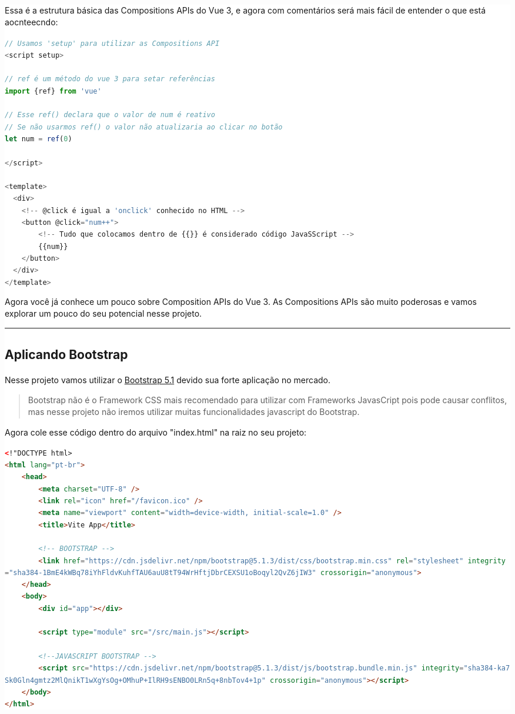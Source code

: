Essa é a estrutura básica das Compositions APIs do Vue 3, e agora com comentários será mais fácil de entender o que está aocnteecndo:
```js
// Usamos 'setup' para utilizar as Compositions API
<script setup> 

// ref é um método do vue 3 para setar referências
import {ref} from 'vue' 

// Esse ref() declara que o valor de num é reativo
// Se não usarmos ref() o valor não atualizaria ao clicar no botão
let num = ref(0) 

</script>

<template>
  <div>
    <!-- @click é igual a 'onclick' conhecido no HTML -->
    <button @click="num++">
        <!-- Tudo que colocamos dentro de {{}} é considerado código JavaSScript -->
        {{num}}
    </button>
  </div>  
</template>
```

Agora você já conhece um pouco sobre Composition APIs do Vue 3. As Compositions APIs são muito poderosas e vamos explorar um pouco do seu potencial nesse projeto.

---
## Aplicando Bootstrap
Nesse projeto vamos utilizar o [Bootstrap 5.1](https://getbootstrap.com/) devido sua forte aplicação no mercado.
> Bootstrap não é o Framework CSS mais recomendado para utilizar com Frameworks JavasCript pois pode causar conflitos, mas nesse projeto não iremos utilizar muitas funcionalidades javascript do Bootstrap.

Agora cole esse código dentro do arquivo "index.html" na raiz no seu projeto:

```HTML
<!"DOCTYPE html>
<html lang="pt-br">
    <head>
        <meta charset="UTF-8" />
        <link rel="icon" href="/favicon.ico" />
        <meta name="viewport" content="width=device-width, initial-scale=1.0" />
        <title>Vite App</title>

        <!-- BOOTSTRAP -->
        <link href="https://cdn.jsdelivr.net/npm/bootstrap@5.1.3/dist/css/bootstrap.min.css" rel="stylesheet" integrity="sha384-1BmE4kWBq78iYhFldvKuhfTAU6auU8tT94WrHftjDbrCEXSU1oBoqyl2QvZ6jIW3" crossorigin="anonymous">
    </head>
    <body>
        <div id="app"></div>
        
        <script type="module" src="/src/main.js"></script>

        <!--JAVASCRIPT BOOTSTRAP -->
        <script src="https://cdn.jsdelivr.net/npm/bootstrap@5.1.3/dist/js/bootstrap.bundle.min.js" integrity="sha384-ka7Sk0Gln4gmtz2MlQnikT1wXgYsOg+OMhuP+IlRH9sENBO0LRn5q+8nbTov4+1p" crossorigin="anonymous"></script>
    </body>
</html>
```